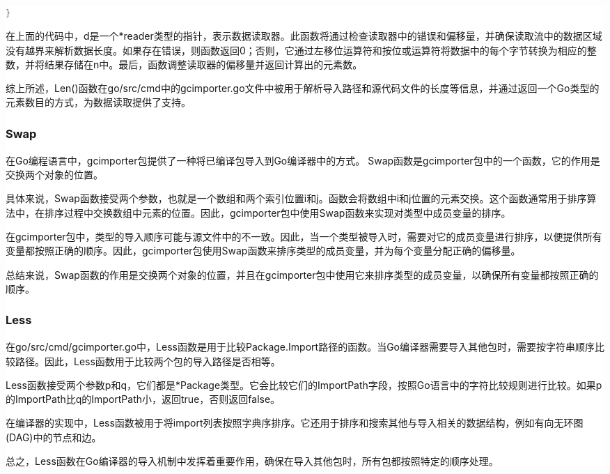 ```go
}
```

在上面的代码中，d是一个*reader类型的指针，表示数据读取器。此函数将通过检查读取器中的错误和偏移量，并确保读取流中的数据区域没有越界来解析数据长度。如果存在错误，则函数返回0；否则，它通过左移位运算符和按位或运算符将数据中的每个字节转换为相应的整数，并将结果存储在n中。最后，函数调整读取器的偏移量并返回计算出的元素数。

综上所述，Len()函数在go/src/cmd中的gcimporter.go文件中被用于解析导入路径和源代码文件的长度等信息，并通过返回一个Go类型的元素数目的方式，为数据读取提供了支持。



### Swap

在Go编程语言中，gcimporter包提供了一种将已编译包导入到Go编译器中的方式。 Swap函数是gcimporter包中的一个函数，它的作用是交换两个对象的位置。

具体来说，Swap函数接受两个参数，也就是一个数组和两个索引位置i和j。函数会将数组中i和j位置的元素交换。这个函数通常用于排序算法中，在排序过程中交换数组中元素的位置。因此，gcimporter包中使用Swap函数来实现对类型中成员变量的排序。

在gcimporter包中，类型的导入顺序可能与源文件中的不一致。因此，当一个类型被导入时，需要对它的成员变量进行排序，以便提供所有变量都按照正确的顺序。因此，gcimporter包使用Swap函数来排序类型的成员变量，并为每个变量分配正确的偏移量。

总结来说，Swap函数的作用是交换两个对象的位置，并且在gcimporter包中使用它来排序类型的成员变量，以确保所有变量都按照正确的顺序。



### Less

在go/src/cmd/gcimporter.go中，Less函数是用于比较Package.Import路径的函数。当Go编译器需要导入其他包时，需要按字符串顺序比较路径。因此，Less函数用于比较两个包的导入路径是否相等。

Less函数接受两个参数p和q，它们都是*Package类型。它会比较它们的ImportPath字段，按照Go语言中的字符比较规则进行比较。如果p的ImportPath比q的ImportPath小，返回true，否则返回false。

在编译器的实现中，Less函数被用于将import列表按照字典序排序。它还用于排序和搜索其他与导入相关的数据结构，例如有向无环图(DAG)中的节点和边。

总之，Less函数在Go编译器的导入机制中发挥着重要作用，确保在导入其他包时，所有包都按照特定的顺序处理。



